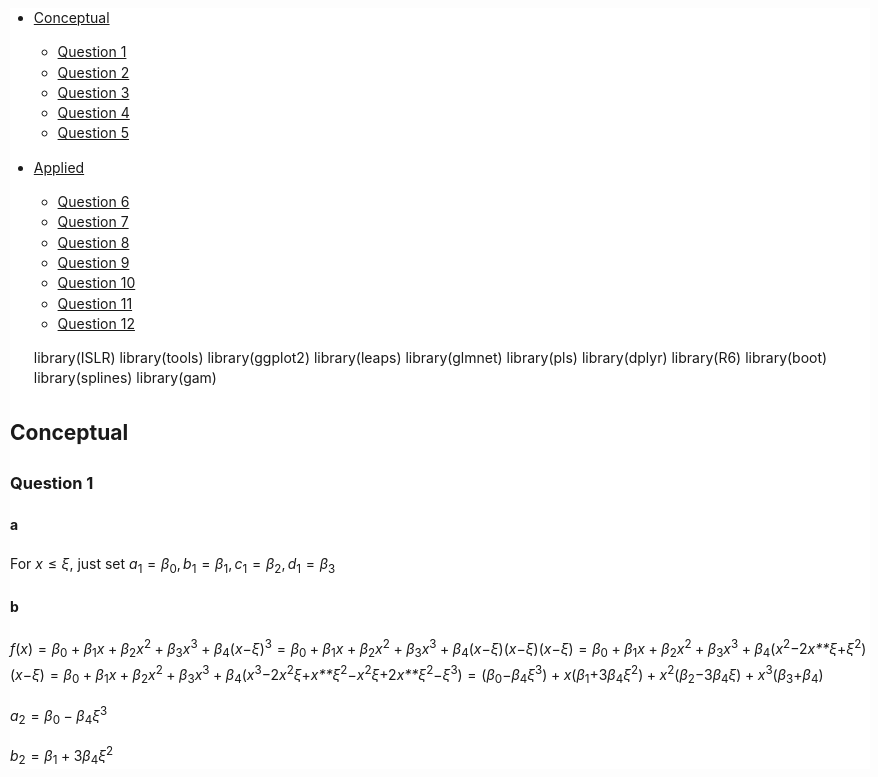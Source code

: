 -   [Conceptual](#conceptual)
    -   [Question 1](#question-1)
    -   [Question 2](#question-2)
    -   [Question 3](#question-3)
    -   [Question 4](#question-4)
    -   [Question 5](#question-5)
-   [Applied](#applied)
    -   [Question 6](#question-6)
    -   [Question 7](#question-7)
    -   [Question 8](#question-8)
    -   [Question 9](#question-9)
    -   [Question 10](#question-10)
    -   [Question 11](#question-11)
    -   [Question 12](#question-12)

    library(ISLR)
    library(tools)
    library(ggplot2)
    library(leaps)
    library(glmnet)
    library(pls)
    library(dplyr)
    library(R6)
    library(boot)
    library(splines)
    library(gam)

## Conceptual

### Question 1

#### a

For *x* ≤ *ξ*, just set
*a*<sub>1</sub> = *β*<sub>0</sub>, *b*<sub>1</sub> = *β*<sub>1</sub>, *c*<sub>1</sub> = *β*<sub>2</sub>, *d*<sub>1</sub> = *β*<sub>3</sub>

#### b

*f*(*x*) = *β*<sub>0</sub> + *β*<sub>1</sub>*x* + *β*<sub>2</sub>*x*<sup>2</sup> + *β*<sub>3</sub>*x*<sup>3</sup> + *β*<sub>4</sub>(*x*−*ξ*)<sup>3</sup> = *β*<sub>0</sub> + *β*<sub>1</sub>*x* + *β*<sub>2</sub>*x*<sup>2</sup> + *β*<sub>3</sub>*x*<sup>3</sup> + *β*<sub>4</sub>(*x*−*ξ*)(*x*−*ξ*)(*x*−*ξ*) = *β*<sub>0</sub> + *β*<sub>1</sub>*x* + *β*<sub>2</sub>*x*<sup>2</sup> + *β*<sub>3</sub>*x*<sup>3</sup> + *β*<sub>4</sub>(*x*<sup>2</sup>−2*x**ξ*+*ξ*<sup>2</sup>)(*x*−*ξ*) = *β*<sub>0</sub> + *β*<sub>1</sub>*x* + *β*<sub>2</sub>*x*<sup>2</sup> + *β*<sub>3</sub>*x*<sup>3</sup> + *β*<sub>4</sub>(*x*<sup>3</sup>−2*x*<sup>2</sup>*ξ*+*x**ξ*<sup>2</sup>−*x*<sup>2</sup>*ξ*+2*x**ξ*<sup>2</sup>−*ξ*<sup>3</sup>) = (*β*<sub>0</sub>−*β*<sub>4</sub>*ξ*<sup>3</sup>) + *x*(*β*<sub>1</sub>+3*β*<sub>4</sub>*ξ*<sup>2</sup>) + *x*<sup>2</sup>(*β*<sub>2</sub>−3*β*<sub>4</sub>*ξ*) + *x*<sup>3</sup>(*β*<sub>3</sub>+*β*<sub>4</sub>)

*a*<sub>2</sub> = *β*<sub>0</sub> − *β*<sub>4</sub>*ξ*<sup>3</sup>

*b*<sub>2</sub> = *β*<sub>1</sub> + 3*β*<sub>4</sub>*ξ*<sup>2</sup>
